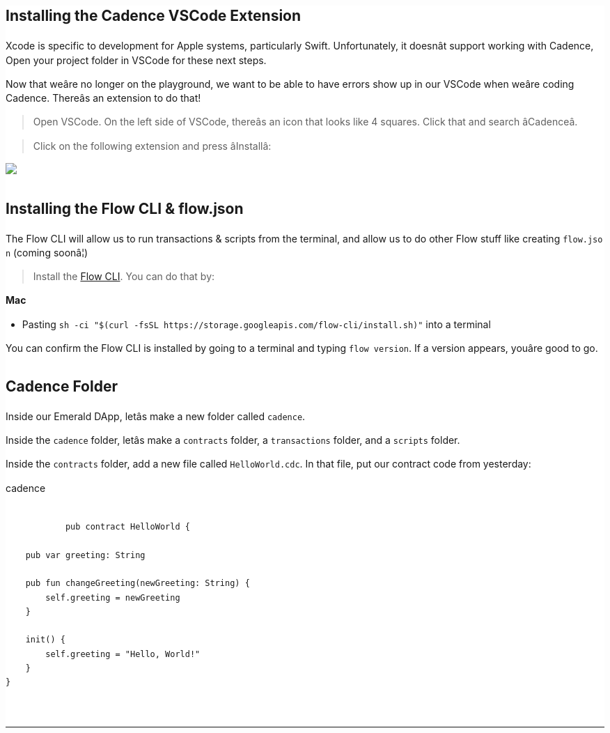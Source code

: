 ## Installing the Cadence VSCode Extension

Xcode is specific to development for Apple systems, particularly Swift. Unfortunately, it doesnât support working with Cadence, Open your project folder in VSCode for these next steps.

Now that weâre no longer on the playground, we want to be able to have errors show up in our VSCode when weâre coding Cadence. Thereâs an extension to do that!

> Open VSCode. On the left side of VSCode, thereâs an icon that looks like 4 squares. Click that and search âCadenceâ.

> Click on the following extension and press âInstallâ:

![](https://i.imgur.com/SG5vHHo.png)

## Installing the Flow CLI & flow.json

The Flow CLI will allow us to run transactions & scripts from the terminal, and allow us to do other Flow stuff like creating `flow.json` (coming soonâ¦)

> Install the [Flow CLI](https://docs.onflow.org/flow-cli/install/). You can do that by:

**Mac**

* Pasting `sh -ci "$(curl -fsSL https://storage.googleapis.com/flow-cli/install.sh)"` into a terminal

You can confirm the Flow CLI is installed by going to a terminal and typing `flow version`. If a version appears, youâre good to go.

## Cadence Folder

Inside our Emerald DApp, letâs make a new folder called `cadence`.

Inside the `cadence` folder, letâs make a `contracts` folder, a `transactions` folder, and a `scripts` folder.

Inside the `contracts` folder, add a new file called `HelloWorld.cdc`. In that file, put our contract code from yesterday:

cadence

```
		
			pub contract HelloWorld {

    pub var greeting: String

    pub fun changeGreeting(newGreeting: String) {
        self.greeting = newGreeting
    }

    init() {
        self.greeting = "Hello, World!"
    }
}
		 
	
```

---